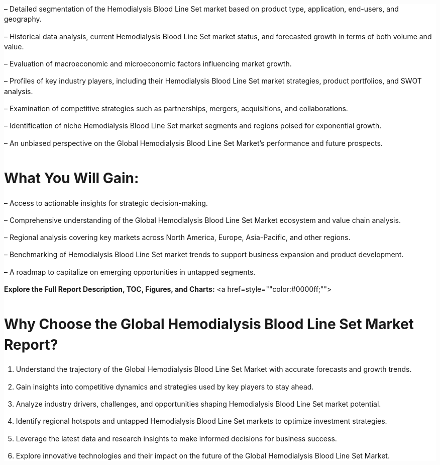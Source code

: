 – Detailed segmentation of the Hemodialysis Blood Line Set market based on product type, application, end-users, and geography.

– Historical data analysis, current Hemodialysis Blood Line Set market status, and forecasted growth in terms of both volume and value.

– Evaluation of macroeconomic and microeconomic factors influencing market growth.

– Profiles of key industry players, including their Hemodialysis Blood Line Set market strategies, product portfolios, and SWOT analysis.

– Examination of competitive strategies such as partnerships, mergers, acquisitions, and collaborations.

– Identification of niche Hemodialysis Blood Line Set market segments and regions poised for exponential growth.

– An unbiased perspective on the Global Hemodialysis Blood Line Set Market’s performance and future prospects.

# <strong>What You Will Gain:</strong>

– Access to actionable insights for strategic decision-making.

– Comprehensive understanding of the Global Hemodialysis Blood Line Set Market ecosystem and value chain analysis.

– Regional analysis covering key markets across North America, Europe, Asia-Pacific, and other regions.

– Benchmarking of Hemodialysis Blood Line Set market trends to support business expansion and product development.

– A roadmap to capitalize on emerging opportunities in untapped segments.

<strong>Explore the Full Report Description, TOC, Figures, and Charts:</strong>
<a href=style=""color:#0000ff;""></a>

# <strong>Why Choose the Global Hemodialysis Blood Line Set Market Report?</strong>

1. Understand the trajectory of the Global Hemodialysis Blood Line Set Market with accurate forecasts and growth trends.

2. Gain insights into competitive dynamics and strategies used by key players to stay ahead.

3. Analyze industry drivers, challenges, and opportunities shaping Hemodialysis Blood Line Set market potential.

4. Identify regional hotspots and untapped Hemodialysis Blood Line Set markets to optimize investment strategies.

5. Leverage the latest data and research insights to make informed decisions for business success.

6. Explore innovative technologies and their impact on the future of the Global Hemodialysis Blood Line Set Market.
